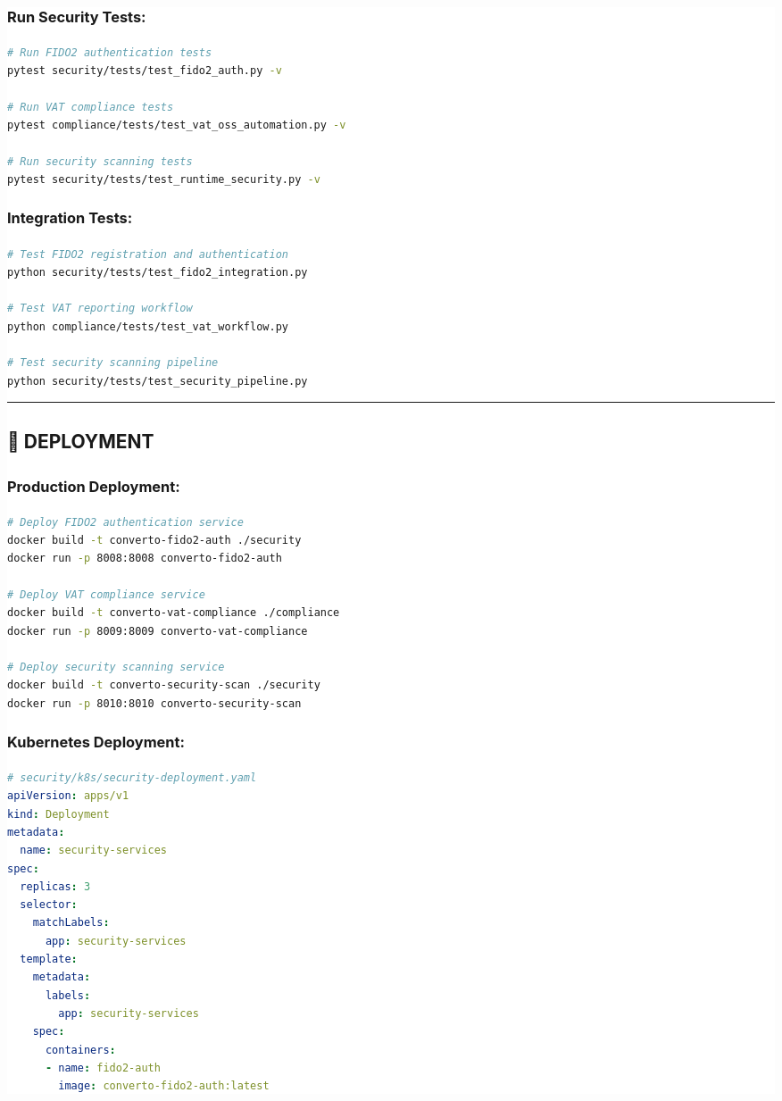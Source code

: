 ### **Run Security Tests:**
```bash
# Run FIDO2 authentication tests
pytest security/tests/test_fido2_auth.py -v

# Run VAT compliance tests
pytest compliance/tests/test_vat_oss_automation.py -v

# Run security scanning tests
pytest security/tests/test_runtime_security.py -v
```

### **Integration Tests:**
```bash
# Test FIDO2 registration and authentication
python security/tests/test_fido2_integration.py

# Test VAT reporting workflow
python compliance/tests/test_vat_workflow.py

# Test security scanning pipeline
python security/tests/test_security_pipeline.py
```

---

## 🚀 **DEPLOYMENT**

### **Production Deployment:**
```bash
# Deploy FIDO2 authentication service
docker build -t converto-fido2-auth ./security
docker run -p 8008:8008 converto-fido2-auth

# Deploy VAT compliance service
docker build -t converto-vat-compliance ./compliance
docker run -p 8009:8009 converto-vat-compliance

# Deploy security scanning service
docker build -t converto-security-scan ./security
docker run -p 8010:8010 converto-security-scan
```

### **Kubernetes Deployment:**
```yaml
# security/k8s/security-deployment.yaml
apiVersion: apps/v1
kind: Deployment
metadata:
  name: security-services
spec:
  replicas: 3
  selector:
    matchLabels:
      app: security-services
  template:
    metadata:
      labels:
        app: security-services
    spec:
      containers:
      - name: fido2-auth
        image: converto-fido2-auth:latest
```